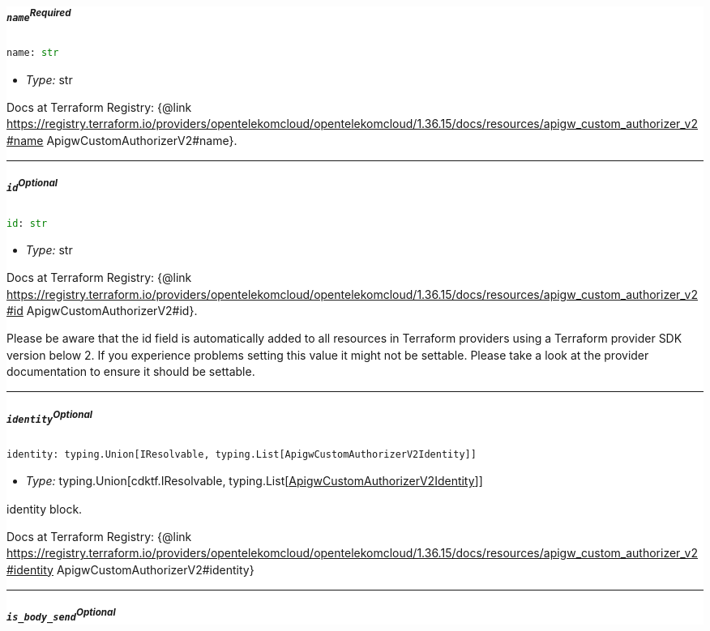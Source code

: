 
##### `name`<sup>Required</sup> <a name="name" id="@cdktf/provider-opentelekomcloud.apigwCustomAuthorizerV2.ApigwCustomAuthorizerV2Config.property.name"></a>

```python
name: str
```

- *Type:* str

Docs at Terraform Registry: {@link https://registry.terraform.io/providers/opentelekomcloud/opentelekomcloud/1.36.15/docs/resources/apigw_custom_authorizer_v2#name ApigwCustomAuthorizerV2#name}.

---

##### `id`<sup>Optional</sup> <a name="id" id="@cdktf/provider-opentelekomcloud.apigwCustomAuthorizerV2.ApigwCustomAuthorizerV2Config.property.id"></a>

```python
id: str
```

- *Type:* str

Docs at Terraform Registry: {@link https://registry.terraform.io/providers/opentelekomcloud/opentelekomcloud/1.36.15/docs/resources/apigw_custom_authorizer_v2#id ApigwCustomAuthorizerV2#id}.

Please be aware that the id field is automatically added to all resources in Terraform providers using a Terraform provider SDK version below 2.
If you experience problems setting this value it might not be settable. Please take a look at the provider documentation to ensure it should be settable.

---

##### `identity`<sup>Optional</sup> <a name="identity" id="@cdktf/provider-opentelekomcloud.apigwCustomAuthorizerV2.ApigwCustomAuthorizerV2Config.property.identity"></a>

```python
identity: typing.Union[IResolvable, typing.List[ApigwCustomAuthorizerV2Identity]]
```

- *Type:* typing.Union[cdktf.IResolvable, typing.List[<a href="#@cdktf/provider-opentelekomcloud.apigwCustomAuthorizerV2.ApigwCustomAuthorizerV2Identity">ApigwCustomAuthorizerV2Identity</a>]]

identity block.

Docs at Terraform Registry: {@link https://registry.terraform.io/providers/opentelekomcloud/opentelekomcloud/1.36.15/docs/resources/apigw_custom_authorizer_v2#identity ApigwCustomAuthorizerV2#identity}

---

##### `is_body_send`<sup>Optional</sup> <a name="is_body_send" id="@cdktf/provider-opentelekomcloud.apigwCustomAuthorizerV2.ApigwCustomAuthorizerV2Config.property.isBodySend"></a>
